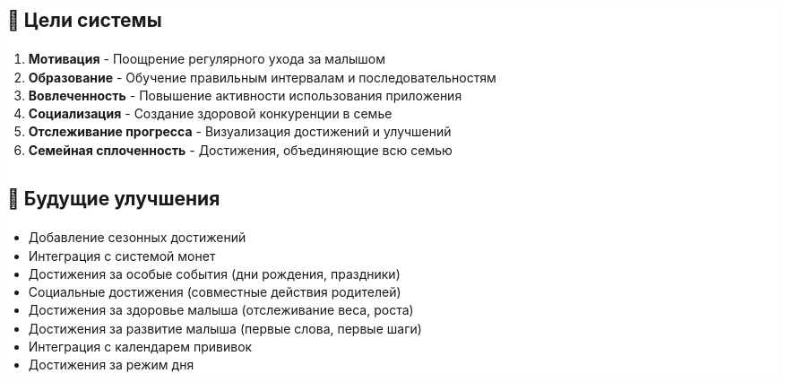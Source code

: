 ## 🎯 Цели системы

1. **Мотивация** - Поощрение регулярного ухода за малышом
2. **Образование** - Обучение правильным интервалам и последовательностям
3. **Вовлеченность** - Повышение активности использования приложения
4. **Социализация** - Создание здоровой конкуренции в семье
5. **Отслеживание прогресса** - Визуализация достижений и улучшений
6. **Семейная сплоченность** - Достижения, объединяющие всю семью

## 🚀 Будущие улучшения

- Добавление сезонных достижений
- Интеграция с системой монет
- Достижения за особые события (дни рождения, праздники)
- Социальные достижения (совместные действия родителей)
- Достижения за здоровье малыша (отслеживание веса, роста)
- Достижения за развитие малыша (первые слова, первые шаги)
- Интеграция с календарем прививок
- Достижения за режим дня
